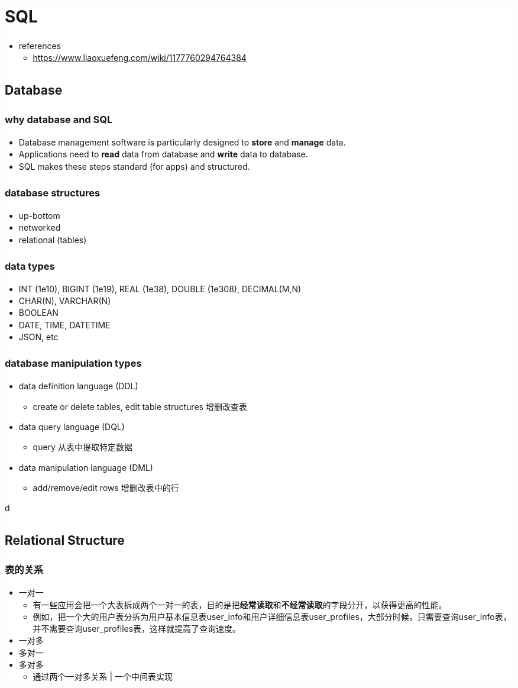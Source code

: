 # SQL

- references
  - https://www.liaoxuefeng.com/wiki/1177760294764384


## Database

### why database and SQL
- Database management software is particularly designed to **store** and **manage** data.
- Applications need to **read** data from database and **write** data to database.
- SQL makes these steps standard (for apps) and structured.


### database structures
- up-bottom
- networked
- relational (tables)


### data types
- INT (1e10), BIGINT (1e19), REAL (1e38), DOUBLE (1e308), DECIMAL(M,N)
- CHAR(N), VARCHAR(N)
- BOOLEAN
- DATE, TIME, DATETIME
- JSON, etc


### database manipulation types

- data definition language (DDL)
  - create or delete tables, edit table structures 增删改查表

- data query language (DQL)
  - query 从表中提取特定数据

- data manipulation language (DML)
  - add/remove/edit rows 增删改表中的行

d


## Relational Structure

### 表的关系
- 一对一
  - 有一些应用会把一个大表拆成两个一对一的表，目的是把**经常读取**和**不经常读取**的字段分开，以获得更高的性能。
  - 例如，把一个大的用户表分拆为用户基本信息表user_info和用户详细信息表user_profiles，大部分时候，只需要查询user_info表，并不需要查询user_profiles表，这样就提高了查询速度。
- 一对多
- 多对一
- 多对多
  - 通过两个一对多关系 | 一个中间表实现
